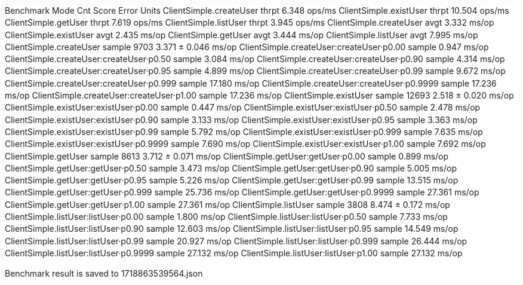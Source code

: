 Benchmark                                     Mode    Cnt   Score   Error   Units
ClientSimple.createUser                      thrpt          6.348          ops/ms
ClientSimple.existUser                       thrpt         10.504          ops/ms
ClientSimple.getUser                         thrpt          7.619          ops/ms
ClientSimple.listUser                        thrpt          3.945          ops/ms
ClientSimple.createUser                       avgt          3.332           ms/op
ClientSimple.existUser                        avgt          2.435           ms/op
ClientSimple.getUser                          avgt          3.444           ms/op
ClientSimple.listUser                         avgt          7.995           ms/op
ClientSimple.createUser                     sample   9703   3.371 ± 0.046   ms/op
ClientSimple.createUser:createUser·p0.00    sample          0.947           ms/op
ClientSimple.createUser:createUser·p0.50    sample          3.084           ms/op
ClientSimple.createUser:createUser·p0.90    sample          4.314           ms/op
ClientSimple.createUser:createUser·p0.95    sample          4.899           ms/op
ClientSimple.createUser:createUser·p0.99    sample          9.672           ms/op
ClientSimple.createUser:createUser·p0.999   sample         17.180           ms/op
ClientSimple.createUser:createUser·p0.9999  sample         17.236           ms/op
ClientSimple.createUser:createUser·p1.00    sample         17.236           ms/op
ClientSimple.existUser                      sample  12693   2.518 ± 0.020   ms/op
ClientSimple.existUser:existUser·p0.00      sample          0.447           ms/op
ClientSimple.existUser:existUser·p0.50      sample          2.478           ms/op
ClientSimple.existUser:existUser·p0.90      sample          3.133           ms/op
ClientSimple.existUser:existUser·p0.95      sample          3.363           ms/op
ClientSimple.existUser:existUser·p0.99      sample          5.792           ms/op
ClientSimple.existUser:existUser·p0.999     sample          7.635           ms/op
ClientSimple.existUser:existUser·p0.9999    sample          7.690           ms/op
ClientSimple.existUser:existUser·p1.00      sample          7.692           ms/op
ClientSimple.getUser                        sample   8613   3.712 ± 0.071   ms/op
ClientSimple.getUser:getUser·p0.00          sample          0.899           ms/op
ClientSimple.getUser:getUser·p0.50          sample          3.473           ms/op
ClientSimple.getUser:getUser·p0.90          sample          5.005           ms/op
ClientSimple.getUser:getUser·p0.95          sample          5.226           ms/op
ClientSimple.getUser:getUser·p0.99          sample         13.515           ms/op
ClientSimple.getUser:getUser·p0.999         sample         25.736           ms/op
ClientSimple.getUser:getUser·p0.9999        sample         27.361           ms/op
ClientSimple.getUser:getUser·p1.00          sample         27.361           ms/op
ClientSimple.listUser                       sample   3808   8.474 ± 0.172   ms/op
ClientSimple.listUser:listUser·p0.00        sample          1.800           ms/op
ClientSimple.listUser:listUser·p0.50        sample          7.733           ms/op
ClientSimple.listUser:listUser·p0.90        sample         12.603           ms/op
ClientSimple.listUser:listUser·p0.95        sample         14.549           ms/op
ClientSimple.listUser:listUser·p0.99        sample         20.927           ms/op
ClientSimple.listUser:listUser·p0.999       sample         26.444           ms/op
ClientSimple.listUser:listUser·p0.9999      sample         27.132           ms/op
ClientSimple.listUser:listUser·p1.00        sample         27.132           ms/op

Benchmark result is saved to 1718863539564.json
